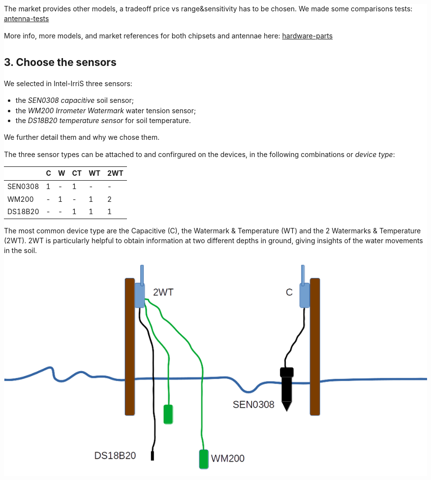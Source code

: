 The market provides other models, a tradeoff price vs range&sensitivity has to be chosen.
We made some comparisons tests:
[antenna-tests](https://github.com/CongducPham/PRIMA-Intel-IrriS/blob/main/Tutorials/Intel-Irris-antenna-test.pdf)

More info, more models, and market references for both chipsets and antennae here:
[hardware-parts](https://github.com/CongducPham/PRIMA-Intel-IrriS/blob/main/Tutorials/Intel-IrriS-low-cost-sensor-hardware-parts.pdf)


## 3. Choose the sensors
We selected in Intel-IrriS three sensors:
- the *SEN0308 capacitive* soil sensor;
- the *WM200 Irrometer Watermark* water tension sensor;
- the *DS18B20 temperature sensor* for soil temperature.

We further detail them and why we chose them.

The three sensor types can be attached to and confirgured on the devices, in the following combinations or *device type*:

||C|W|CT|WT|2WT|
|-|-|-|-|-|-|
|SEN0308|1|-|1|-|-|
|WM200|-|1|-|1|2|
|DS18B20|-|-|1|1|1|

The most common device type are the Capacitive (C), the Watermark & Temperature (WT) and the 2 Watermarks & Temperature (2WT). 2WT is particularly helpful to obtain information at two different depths in ground, giving insights of the water movements in the soil.

![Device types](img/devtypes.png)
